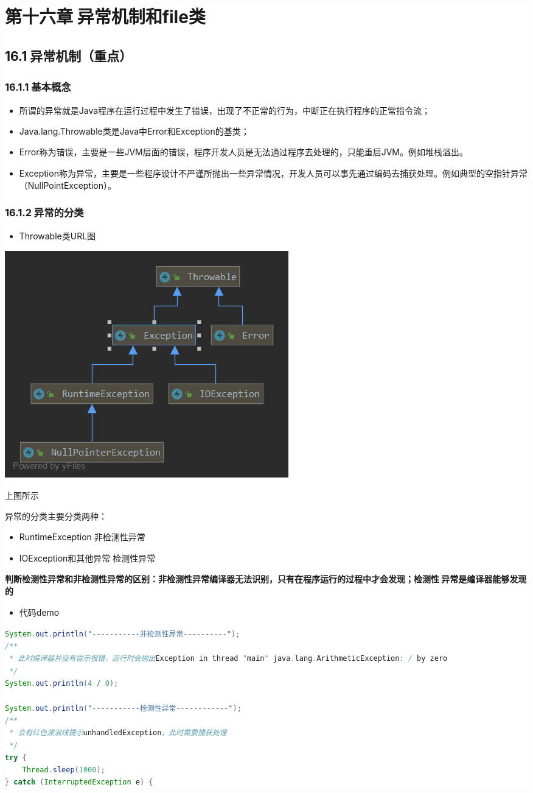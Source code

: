 # 第十六章 异常机制和file类

## 16.1 异常机制（重点）

### 16.1.1 基本概念

- 所谓的异常就是Java程序在运行过程中发生了错误，出现了不正常的行为，中断正在执行程序的正常指令流；

- Java.lang.Throwable类是Java中Error和Exception的基类；

- Error称为错误，主要是一些JVM层面的错误，程序开发人员是无法通过程序去处理的，只能重启JVM。例如堆栈溢出。

- Exception称为异常，主要是一些程序设计不严谨所抛出一些异常情况，开发人员可以事先通过编码去捕获处理。例如典型的空指针异常（NullPointException）。


### 16.1.2 异常的分类

- Throwable类URL图

![Throwable类URL图](../images/Throwable结构图.png)

上图所示

异常的分类主要分类两种：

- RuntimeException  非检测性异常

- IOException和其他异常  检测性异常

**判断检测性异常和非检测性异常的区别：非检测性异常编译器无法识别，只有在程序运行的过程中才会发现；检测性
异常是编译器能够发现的**

- 代码demo

```java
System.out.println("-----------非检测性异常----------");
/**
 * 此时编译器并没有提示报错，运行时会抛出Exception in thread "main" java.lang.ArithmeticException: / by zero
 */
System.out.println(4 / 0);

System.out.println("-----------检测性异常------------");
/**
 * 会有红色波浪线提示unhandledException，此时需要捕获处理
 */
try {
    Thread.sleep(1000);
} catch (InterruptedException e) {
```